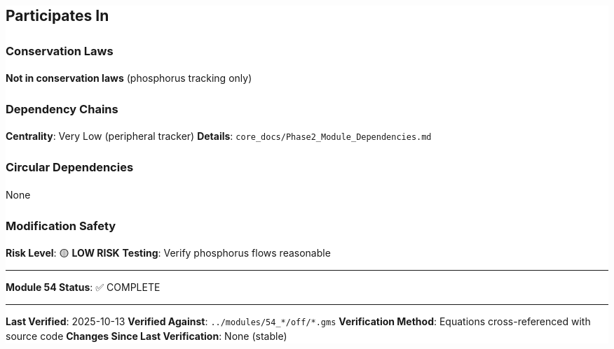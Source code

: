 ## Participates In

### Conservation Laws

**Not in conservation laws** (phosphorus tracking only)

### Dependency Chains

**Centrality**: Very Low (peripheral tracker)
**Details**: `core_docs/Phase2_Module_Dependencies.md`

### Circular Dependencies

None

### Modification Safety

**Risk Level**: 🟡 **LOW RISK**
**Testing**: Verify phosphorus flows reasonable

---

**Module 54 Status**: ✅ COMPLETE

---

**Last Verified**: 2025-10-13
**Verified Against**: `../modules/54_*/off/*.gms`
**Verification Method**: Equations cross-referenced with source code
**Changes Since Last Verification**: None (stable)
